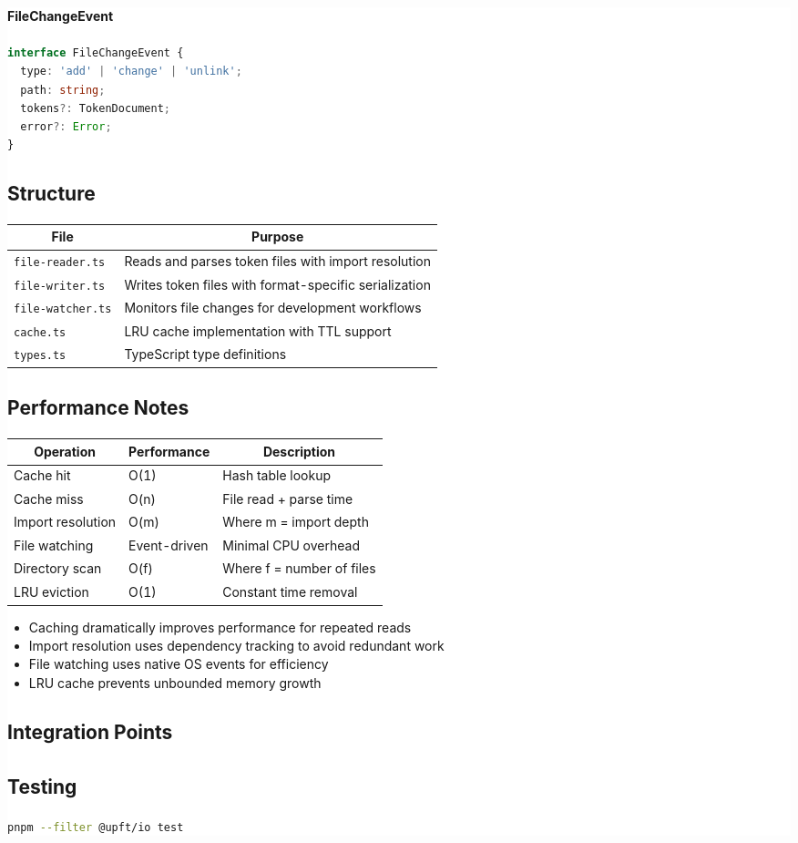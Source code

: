 #### FileChangeEvent

```typescript
interface FileChangeEvent {
  type: 'add' | 'change' | 'unlink';
  path: string;
  tokens?: TokenDocument;
  error?: Error;
}
```

## Structure

| File | Purpose |
|------|---------|
| `file-reader.ts` | Reads and parses token files with import resolution |
| `file-writer.ts` | Writes token files with format-specific serialization |
| `file-watcher.ts` | Monitors file changes for development workflows |
| `cache.ts` | LRU cache implementation with TTL support |
| `types.ts` | TypeScript type definitions |

## Performance Notes

| Operation | Performance | Description |
|-----------|-------------|-------------|
| Cache hit | O(1) | Hash table lookup |
| Cache miss | O(n) | File read + parse time |
| Import resolution | O(m) | Where m = import depth |
| File watching | Event-driven | Minimal CPU overhead |
| Directory scan | O(f) | Where f = number of files |
| LRU eviction | O(1) | Constant time removal |

- Caching dramatically improves performance for repeated reads
- Import resolution uses dependency tracking to avoid redundant work
- File watching uses native OS events for efficiency
- LRU cache prevents unbounded memory growth

## Integration Points

## Testing

```bash
pnpm --filter @upft/io test
```